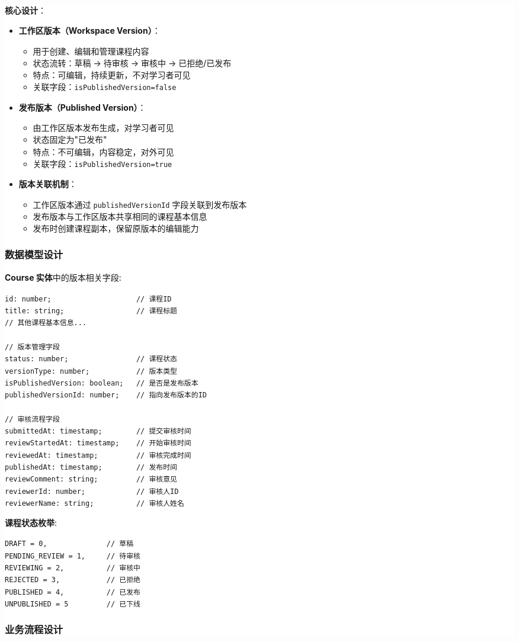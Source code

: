 **核心设计**：
- **工作区版本（Workspace Version）**：
  - 用于创建、编辑和管理课程内容
  - 状态流转：草稿 -> 待审核 -> 审核中 -> 已拒绝/已发布
  - 特点：可编辑，持续更新，不对学习者可见
  - 关联字段：`isPublishedVersion=false`
  
- **发布版本（Published Version）**：
  - 由工作区版本发布生成，对学习者可见
  - 状态固定为"已发布"
  - 特点：不可编辑，内容稳定，对外可见
  - 关联字段：`isPublishedVersion=true`
  
- **版本关联机制**：
  - 工作区版本通过 `publishedVersionId` 字段关联到发布版本
  - 发布版本与工作区版本共享相同的课程基本信息
  - 发布时创建课程副本，保留原版本的编辑能力

### 数据模型设计

**Course 实体**中的版本相关字段:
```
id: number;                    // 课程ID
title: string;                 // 课程标题
// 其他课程基本信息...
  
// 版本管理字段
status: number;                // 课程状态
versionType: number;           // 版本类型
isPublishedVersion: boolean;   // 是否是发布版本
publishedVersionId: number;    // 指向发布版本的ID
  
// 审核流程字段
submittedAt: timestamp;        // 提交审核时间
reviewStartedAt: timestamp;    // 开始审核时间
reviewedAt: timestamp;         // 审核完成时间
publishedAt: timestamp;        // 发布时间
reviewComment: string;         // 审核意见
reviewerId: number;            // 审核人ID
reviewerName: string;          // 审核人姓名
```

**课程状态枚举**:
```
DRAFT = 0,              // 草稿
PENDING_REVIEW = 1,     // 待审核
REVIEWING = 2,          // 审核中
REJECTED = 3,           // 已拒绝
PUBLISHED = 4,          // 已发布
UNPUBLISHED = 5         // 已下线
```

### 业务流程设计
